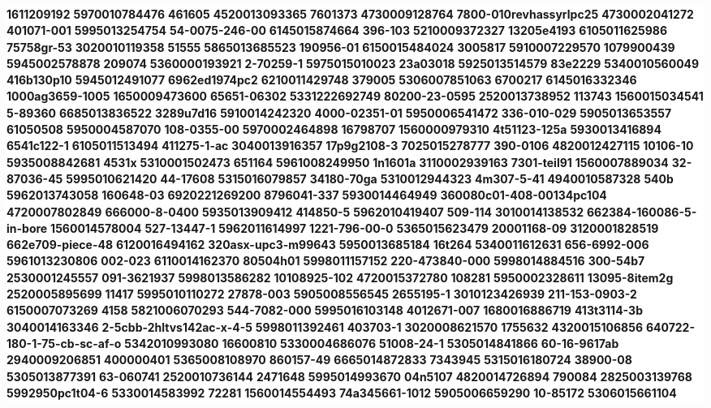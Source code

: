 **1611209192**    **5970010784476**    **461605**    **4520013093365**    **7601373**    **4730009128764**
**7800-010revhassyrlpc25**    **4730002041272**    **401071-001**    **5995013254754**    **54-0075-246-00**    **6145015874664**
**396-103**    **5210009372327**    **13205e4193**    **6105011625986**    **75758gr-53**    **3020010119358**
**51555**    **5865013685523**    **190956-01**    **6150015484024**    **3005817**    **5910007229570**
**1079900439**    **5945002578878**    **209074**    **5360000193921**    **2-70259-1**    **5975015010023**
**23a03018**    **5925013514579**    **83e2229**    **5340010560049**    **416b130p10**    **5945012491077**
**6962ed1974pc2**    **6210011429748**    **379005**    **5306007851063**    **6700217**    **6145016332346**
**1000ag3659-1005**    **1650009473600**    **65651-06302**    **5331222692749**    **80200-23-0595**    **2520013738952**
**113743**    **1560015034541**    **5-89360**    **6685013836522**    **3289u7d16**    **5910014242320**
**4000-02351-01**    **5950006541472**    **336-010-029**    **5905013653557**    **61050508**    **5950004587070**
**108-0355-00**    **5970002464898**    **16798707**    **1560000979310**    **4t51123-125a**    **5930013416894**
**6541c122-1**    **6105011513494**    **411275-1-ac**    **3040013916357**    **17p9g2108-3**    **7025015278777**
**390-0106**    **4820012427115**    **10106-10**    **5935008842681**    **4531x**    **5310001502473**
**651164**    **5961008249950**    **1n1601a**    **3110002939163**    **7301-teil91**    **1560007889034**
**32-87036-45**    **5995010621420**    **44-17608**    **5315016079857**    **34180-70ga**    **5310012944323**
**4m307-5-41**    **4940010587328**    **540b**    **5962013743058**    **160648-03**    **6920221269200**
**8796041-337**    **5930014464949**    **360080c01-408-00134pc104**    **4720007802849**    **666000-8-0400**    **5935013909412**
**414850-5**    **5962010419407**    **509-114**    **3010014138532**    **662384-160086-5-in-bore**    **1560014578004**
**527-13447-1**    **5962011614997**    **1221-796-00-0**    **5365015623479**    **20001168-09**    **3120001828519**
**662e709-piece-48**    **6120016494162**    **320asx-upc3-m99643**    **5950013685184**    **16t264**    **5340011612631**
**656-6992-006**    **5961013230806**    **002-023**    **6110014162370**    **80504h01**    **5998011157152**
**220-473840-000**    **5998014884516**    **300-54b7**    **2530001245557**    **091-3621937**    **5998013586282**
**10108925-102**    **4720015372780**    **108281**    **5950002328611**    **13095-8item2g**    **2520005895699**
**11417**    **5995010110272**    **27878-003**    **5905008556545**    **2655195-1**    **3010123426939**
**211-153-0903-2**    **6150007073269**    **4158**    **5821006070293**    **544-7082-000**    **5995016103148**
**4012671-007**    **1680016886719**    **413t3114-3b**    **3040014163346**    **2-5cbb-2hltvs142ac-x-4-5**    **5998011392461**
**403703-1**    **3020008621570**    **1755632**    **4320015106856**    **640722-180-1-75-cb-sc-af-o**    **5342010993080**
**16600810**    **5330004686076**    **51008-24-1**    **5305014841866**    **60-16-9617ab**    **2940009206851**
**400000401**    **5365008108970**    **860157-49**    **6665014872833**    **7343945**    **5315016180724**
**38900-08**    **5305013877391**    **63-060741**    **2520010736144**    **2471648**    **5995014993670**
**04n5107**    **4820014726894**    **790084**    **2825003139768**    **5992950pc1t04-6**    **5330014583992**
**72281**    **1560014554493**    **74a345661-1012**    **5905006659290**    **10-85172**    **5306015661104**